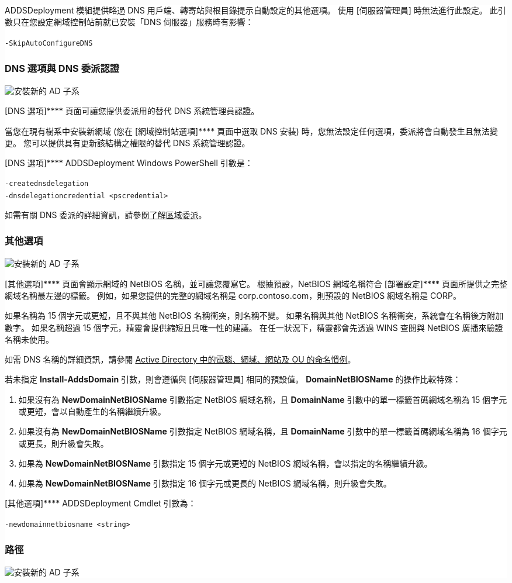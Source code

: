 ADDSDeployment 模組提供略過 DNS 用戶端、轉寄站與根目錄提示自動設定的其他選項。 使用 [伺服器管理員] 時無法進行此設定。 此引數只在您設定網域控制站前就已安裝「DNS 伺服器」服務時有影響：

```
-SkipAutoConfigureDNS

```

### <a name="dns-options-and-dns-delegation-credentials"></a>DNS 選項與 DNS 委派認證
![安裝新的 AD 子系](media/Install-a-New-Windows-Server-2012-Active-Directory-Child-or-Tree-Domain--Level-200-/ADDS_SMI_TR_ChildDNSOptions.png)

[DNS 選項]**** 頁面可讓您提供委派用的替代 DNS 系統管理員認證。

當您在現有樹系中安裝新網域 (您在 [網域控制站選項]**** 頁面中選取 DNS 安裝) 時，您無法設定任何選項，委派將會自動發生且無法變更。 您可以提供具有更新該結構之權限的替代 DNS 系統管理認證。

[DNS 選項]**** ADDSDeployment Windows PowerShell 引數是：

```
-creatednsdelegation
-dnsdelegationcredential <pscredential>
```

如需有關 DNS 委派的詳細資訊，請參閱[了解區域委派](/previous-versions/windows/it-pro/windows-server-2008-R2-and-2008/cc771640(v=ws.11))。

### <a name="additional-options"></a>其他選項
![安裝新的 AD 子系](media/Install-a-New-Windows-Server-2012-Active-Directory-Child-or-Tree-Domain--Level-200-/ADDS_SMI_TR_ChildAdditionalOptions.png)

[其他選項]**** 頁面會顯示網域的 NetBIOS 名稱，並可讓您覆寫它。 根據預設，NetBIOS 網域名稱符合 [部署設定]**** 頁面所提供之完整網域名稱最左邊的標籤。 例如，如果您提供的完整的網域名稱是 corp.contoso.com，則預設的 NetBIOS 網域名稱是 CORP。

如果名稱為 15 個字元或更短，且不與其他 NetBIOS 名稱衝突，則名稱不變。 如果名稱與其他 NetBIOS 名稱衝突，系統會在名稱後方附加數字。 如果名稱超過 15 個字元，精靈會提供縮短且具唯一性的建議。 在任一狀況下，精靈都會先透過 WINS 查閱與 NetBIOS 廣播來驗證名稱未使用。

如需 DNS 名稱的詳細資訊，請參閱 [Active Directory 中的電腦、網域、網站及 OU 的命名慣例](https://support.microsoft.com/kb/909264)。

若未指定 **Install-AddsDomain** 引數，則會遵循與 [伺服器管理員] 相同的預設值。 **DomainNetBIOSName** 的操作比較特殊：

1.  如果沒有為 **NewDomainNetBIOSName** 引數指定 NetBIOS 網域名稱，且 **DomainName** 引數中的單一標籤首碼網域名稱為 15 個字元或更短，會以自動產生的名稱繼續升級。

2.  如果沒有為 **NewDomainNetBIOSName** 引數指定 NetBIOS 網域名稱，且 **DomainName** 引數中的單一標籤首碼網域名稱為 16 個字元或更長，則升級會失敗。

3.  如果為 **NewDomainNetBIOSName** 引數指定 15 個字元或更短的 NetBIOS 網域名稱，會以指定的名稱繼續升級。

4.  如果為 **NewDomainNetBIOSName** 引數指定 16 個字元或更長的 NetBIOS 網域名稱，則升級會失敗。

[其他選項]**** ADDSDeployment Cmdlet 引數為：

```
-newdomainnetbiosname <string>
```

### <a name="paths"></a>路徑
![安裝新的 AD 子系](media/Install-a-New-Windows-Server-2012-Active-Directory-Child-or-Tree-Domain--Level-200-/ADDS_SMI_TR_UpgradePaths.png)
